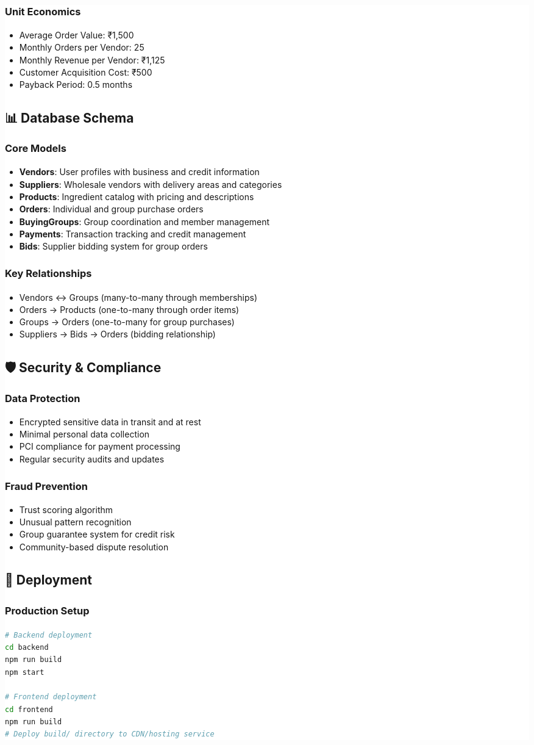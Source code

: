 ### Unit Economics
- Average Order Value: ₹1,500
- Monthly Orders per Vendor: 25
- Monthly Revenue per Vendor: ₹1,125
- Customer Acquisition Cost: ₹500
- Payback Period: 0.5 months

## 📊 Database Schema

### Core Models
- **Vendors**: User profiles with business and credit information
- **Suppliers**: Wholesale vendors with delivery areas and categories
- **Products**: Ingredient catalog with pricing and descriptions
- **Orders**: Individual and group purchase orders
- **BuyingGroups**: Group coordination and member management
- **Payments**: Transaction tracking and credit management
- **Bids**: Supplier bidding system for group orders

### Key Relationships
- Vendors ↔ Groups (many-to-many through memberships)
- Orders → Products (one-to-many through order items)
- Groups → Orders (one-to-many for group purchases)
- Suppliers → Bids → Orders (bidding relationship)

## 🛡 Security & Compliance

### Data Protection
- Encrypted sensitive data in transit and at rest
- Minimal personal data collection
- PCI compliance for payment processing
- Regular security audits and updates

### Fraud Prevention
- Trust scoring algorithm
- Unusual pattern recognition
- Group guarantee system for credit risk
- Community-based dispute resolution

## 🚀 Deployment

### Production Setup
```bash
# Backend deployment
cd backend
npm run build
npm start

# Frontend deployment
cd frontend
npm run build
# Deploy build/ directory to CDN/hosting service
```
